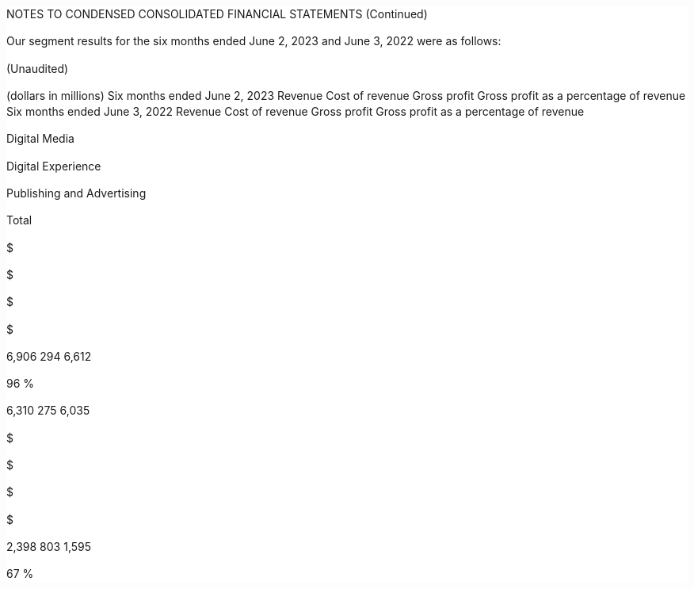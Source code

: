  NOTES TO CONDENSED CONSOLIDATED FINANCIAL STATEMENTS (Continued)

Our segment results for the six months ended June 2, 2023 and June 3, 2022 were as follows:

(Unaudited)

(dollars in millions)
Six months ended June 2, 2023
Revenue
Cost of revenue
Gross profit
Gross profit as a percentage of revenue
Six months ended June 3, 2022
Revenue
Cost of revenue
Gross profit
Gross profit as a percentage of revenue

Digital
Media

Digital
Experience

Publishing and
Advertising

Total

$

$

$

$

6,906
294
6,612

 96 %

6,310
275
6,035

$

$

$

$

2,398
803
1,595

 67 %
